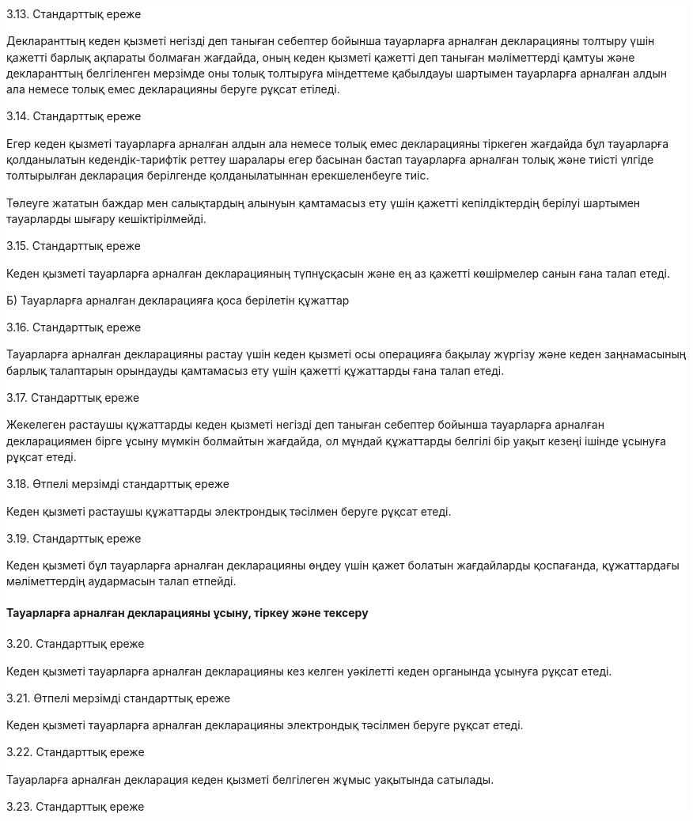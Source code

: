 3.13. Стандарттық ереже

Декларанттың кеден қызметі негізді деп таныған себептер бойынша тауарларға арналған декларацияны толтыру үшін қажетті барлық ақпараты болмаған жағдайда, оның кеден қызметі қажетті деп таныған мәліметтерді қамтуы және декларанттың белгіленген мерзімде оны толық толтыруға міндеттеме қабылдауы шартымен тауарларға арналған алдын ала немесе толық емес декларацияны беруге рұқсат етіледі.

3.14. Стандарттық ереже

Егер кеден қызметі тауарларға арналған алдын ала немесе толық емес декларацияны тіркеген жағдайда бұл тауарларға қолданылатын кедендік-тарифтік реттеу шаралары егер басынан бастап тауарларға арналған толық және тиісті үлгіде толтырылған декларация берілгенде қолданылатыннан ерекшеленбеуге тиіс.

Төлеуге жататын баждар мен салықтардың алынуын қамтамасыз ету үшін қажетті кепілдіктердің берілуі шартымен тауарларды шығару кешіктірілмейді.

3.15. Стандарттық ереже

Кеден қызметі тауарларға арналған декларацияның түпнұсқасын және ең аз қажетті көшірмелер санын ғана талап етеді.

Б) Тауарларға арналған декларацияға қоса берілетін құжаттар

3.16. Стандарттық ереже

Тауарларға арналған декларацияны растау үшін кеден қызметі осы операцияға бақылау жүргізу және кеден заңнамасының барлық талаптарын орындауды қамтамасыз ету үшін қажетті құжаттарды ғана талап етеді.

3.17. Стандарттық ереже

Жекелеген растаушы құжаттарды кеден қызметі негізді деп таныған себептер бойынша тауарларға арналған декларациямен бірге ұсыну мүмкін болмайтын жағдайда, ол мұндай құжаттарды белгілі бір уақыт кезеңі ішінде ұсынуға рұқсат етеді.

3.18. Өтпелі мерзімді стандарттық ереже

Кеден қызметі растаушы құжаттарды электрондық тәсілмен беруге рұқсат етеді.

3.19. Стандарттық ереже

Кеден қызметі бұл тауарларға арналған декларацияны өңдеу үшін қажет болатын жағдайларды қоспағанда, құжаттардағы мәліметтердің аудармасын талап етпейді.

#### Тауарларға арналған декларацияны ұсыну, тіркеу және тексеру

3.20. Стандарттық ереже

Кеден қызметі тауарларға арналған декларацияны кез келген уәкілетті кеден органында ұсынуға рұқсат етеді.

3.21. Өтпелі мерзімді стандарттық ереже

Кеден қызметі тауарларға арналған декларацияны электрондық тәсілмен беруге рұқсат етеді.

3.22. Стандарттық ереже

Тауарларға арналған декларация кеден қызметі белгілеген жұмыс уақытында сатылады.

3.23. Стандарттық ереже
